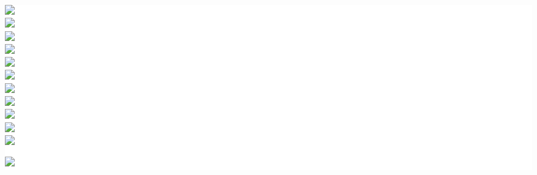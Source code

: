 <img src="figures/update_220720/Covid_Meter_Papua.jpeg" width="65%" /> <br> 
<img src="figures/update_220720/Covid_Meter_Papua_Barat.jpeg" width="65%" /> <br> 
<img src="figures/update_220720/Covid_Meter_Riau.jpeg" width="65%" /> <br> 
<img src="figures/update_220720/Covid_Meter_Sulawesi_Barat.jpeg" width="65%" /> <br> 
<img src="figures/update_220720/Covid_Meter_Sulawesi_Selatan.jpeg" width="65%" /> <br> 
<img src="figures/update_220720/Covid_Meter_Sulawesi_Tengah.jpeg" width="65%" /> <br> 
<img src="figures/update_220720/Covid_Meter_Sulawesi_Tenggara.jpeg" width="65%" /> <br> 
<img src="figures/update_220720/Covid_Meter_Sulawesi_Utara.jpeg" width="65%" /> <br> 
<img src="figures/update_220720/Covid_Meter_Sumatra_Barat.jpeg" width="65%" /> <br> 
<img src="figures/update_220720/Covid_Meter_Sumatra_Selatan.jpeg" width="65%" /> <br> 
<img src="figures/update_220720/Covid_Meter_Sumatra_Utara.jpeg" width="65%" /> <br>

<img src="figures/update_220720/Covid_Meter_Indonesia.jpeg" width="65%" /> <br> 